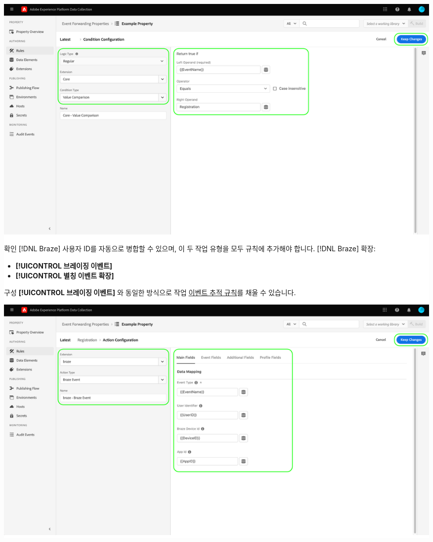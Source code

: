 ![작업 구성 [!DNL Braze] 작업 유형 별칭 및 식별](../../../images/extensions/server/braze/ef-registration-condition.png)

확인 [!DNL Braze] 사용자 ID를 자동으로 병합할 수 있으며, 이 두 작업 유형을 모두 규칙에 추가해야 합니다. [!DNL Braze] 확장:

* **[!UICONTROL 브레이징 이벤트]**
* **[!UICONTROL 별칭 이벤트 확장]**

구성 **[!UICONTROL 브레이징 이벤트]** 와 동일한 방식으로 작업 [이벤트 추적 규칙](#tracking-rule)를 채울 수 있습니다.

![구성 [!DNL Braze] 이벤트 작업](../../../images/extensions/server/braze/registration-braze-event.png)
